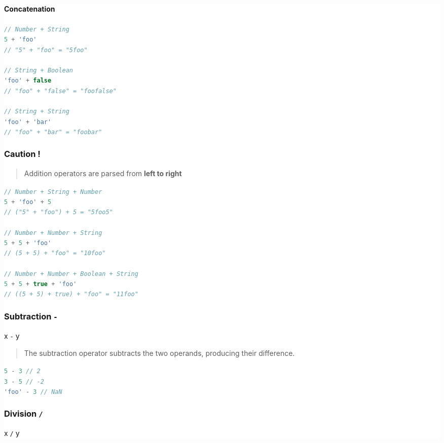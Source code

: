 #### Concatenation

```js
// Number + String
5 + 'foo'
// "5" + "foo" = "5foo"

// String + Boolean
'foo' + false
// "foo" + "false" = "foofalse"

// String + String
'foo' + 'bar'
// "foo" + "bar" = "foobar"
```





### Caution !

> Addition operators are parsed from **left to right**

```js
// Number + String + Number
5 + 'foo' + 5
// ("5" + "foo") + 5 = "5foo5"

// Number + Number + String
5 + 5 + 'foo'
// (5 + 5) + "foo" = "10foo"

// Number + Number + Boolean + String
5 + 5 + true + 'foo'
// ((5 + 5) + true) + "foo" = "11foo"
```



### Subtraction `-`

x `-` y

> The subtraction operator subtracts the two operands, producing their difference.

```js
5 - 3 // 2
3 - 5 // -2
'foo' - 3 // NaN
```



### Division `/`

x `/` y
